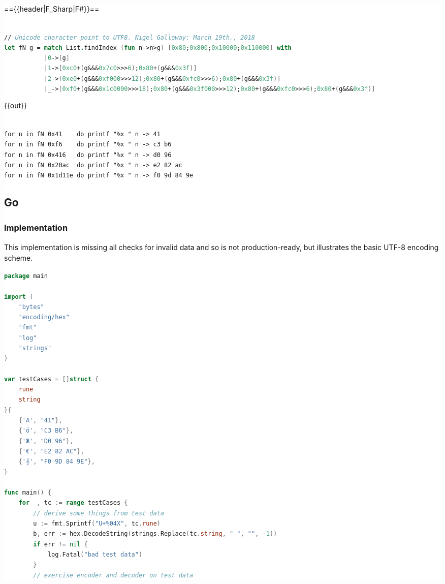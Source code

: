 
=={{header|F_Sharp|F#}}==

```fsharp

// Unicode character point to UTF8. Nigel Galloway: March 19th., 2018
let fN g = match List.findIndex (fun n->n>g) [0x80;0x800;0x10000;0x110000] with
           |0->[g]
           |1->[0xc0+(g&&&0x7c0>>>6);0x80+(g&&&0x3f)]
           |2->[0xe0+(g&&&0xf000>>>12);0x80+(g&&&0xfc0>>>6);0x80+(g&&&0x3f)]
           |_->[0xf0+(g&&&0x1c0000>>>18);0x80+(g&&&0x3f000>>>12);0x80+(g&&&0xfc0>>>6);0x80+(g&&&0x3f)]

```

{{out}}

```txt

for n in fN 0x41    do printf "%x " n -> 41
for n in fN 0xf6    do printf "%x " n -> c3 b6 
for n in fN 0x416   do printf "%x " n -> d0 96 
for n in fN 0x20ac  do printf "%x " n -> e2 82 ac 
for n in fN 0x1d11e do printf "%x " n -> f0 9d 84 9e 

```


## Go


### Implementation

This implementation is missing all checks for invalid data and so is not production-ready, but illustrates the basic UTF-8 encoding scheme.

```go
package main

import (
    "bytes"
    "encoding/hex"
    "fmt"
    "log"
    "strings"
)

var testCases = []struct {
    rune
    string
}{
    {'A', "41"},
    {'ö', "C3 B6"},
    {'Ж', "D0 96"},
    {'€', "E2 82 AC"},
    {'𝄞', "F0 9D 84 9E"},
}

func main() {
    for _, tc := range testCases {
        // derive some things from test data
        u := fmt.Sprintf("U+%04X", tc.rune)
        b, err := hex.DecodeString(strings.Replace(tc.string, " ", "", -1))
        if err != nil {
            log.Fatal("bad test data")
        }
        // exercise encoder and decoder on test data
```